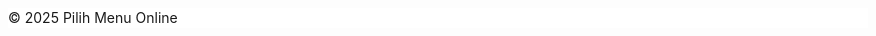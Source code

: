  </main>

  <footer class="bg-gray-200 text-center p-4 text-sm text-gray-600 mt-8">
    © 2025 Pilih Menu Online
  </footer>

  <script>
  const cart = document.getElementById("cart");
  const totalEl = document.getElementById("total");
  const checkoutBtn = document.getElementById("checkout");
  const orderType = document.getElementById("orderType");
  const customerName = document.getElementById("customerName");
  const addButtons = document.querySelectorAll(".add-to-cart");
  const cartToggleBtn = document.getElementById("cart-toggle");
  const cartSection = document.getElementById("cart-section");
  const cartCloseBtn = document.getElementById("cart-close");
  const cartItemCount = document.getElementById("cart-item-count");
  const cartOverlay = document.getElementById("cart-overlay");
  const resetButton = document.getElementById("reset-cart");

  let totalHarga = 0;
  let totalItems = 0;
  
  // Menggunakan Map untuk menyimpan data pesanan
  const pesanan = new Map();

  function updateTotalDisplay() {
    totalEl.innerText = "Rp " + totalHarga.toLocaleString("id-ID");
    cartItemCount.innerText = totalItems;
    cartItemCount.style.display = totalItems > 0 ? 'flex' : 'none';
  }

  function ensureEmptyTextRemoved() {
    const emptyText = cart.querySelector(".text-gray-400");
    if (emptyText) {
      emptyText.remove();
    }
  }

  function findButtonByItemName(itemName) {
    const buttons = document.querySelectorAll('.add-to-cart');
    for (const button of buttons) {
        if (button.dataset.name === itemName) {
            return button;
        }
    }
    return null;
  }

  function updateButtonQty(itemName, qty) {
    const button = findButtonByItemName(itemName);
    if (button) {
      const qtyBtnSpan = button.querySelector(".qty-btn");
      if (qty > 0) {
        qtyBtnSpan.innerText = qty;
        qtyBtnSpan.style.display = 'flex';
      } else {
        qtyBtnSpan.innerText = '0';
        qtyBtnSpan.style.display = 'none';
      }
    }
  }
